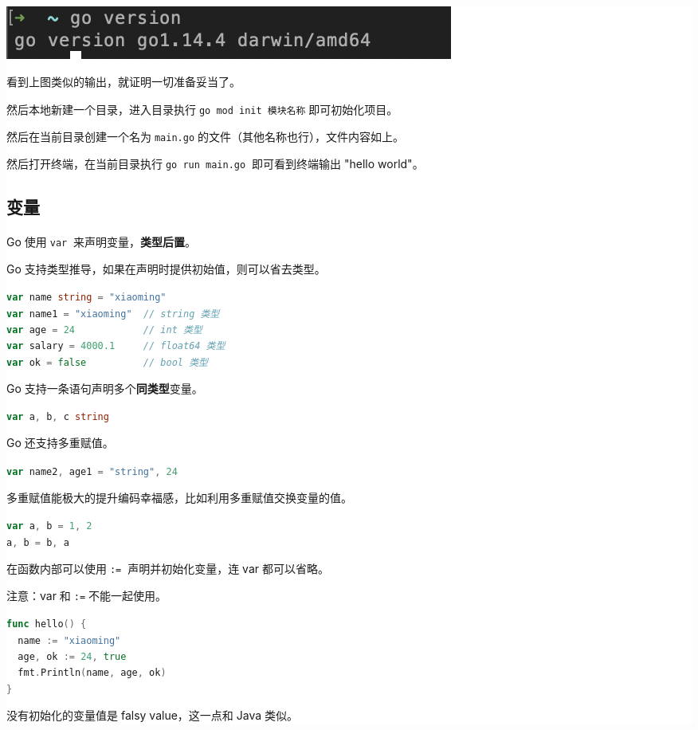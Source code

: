 ![image.png](images/1_console.png)

看到上图类似的输出，就证明一切准备妥当了。

然后本地新建一个目录，进入目录执行 `go mod init 模块名称` 即可初始化项目。

然后在当前目录创建一个名为 `main.go` 的文件（其他名称也行），文件内容如上。

然后打开终端，在当前目录执行 `go run main.go`  即可看到终端输出 "hello world"。

## 变量

Go 使用 `var`  来声明变量，**类型后置**。

Go 支持类型推导，如果在声明时提供初始值，则可以省去类型。

```go
var name string = "xiaoming"
var name1 = "xiaoming"  // string 类型
var age = 24            // int 类型
var salary = 4000.1     // float64 类型
var ok = false          // bool 类型
```

Go 支持一条语句声明多个**同类型**变量。

```go
var a, b, c string
```

Go 还支持多重赋值。

```go
var name2, age1 = "string", 24
```

多重赋值能极大的提升编码幸福感，比如利用多重赋值交换变量的值。

```go
var a, b = 1, 2
a, b = b, a
```

在函数内部可以使用 `:=`  声明并初始化变量，连 var 都可以省略。

注意：var 和 `:=` 不能一起使用。

```go
func hello() {
  name := "xiaoming"
  age, ok := 24, true
  fmt.Println(name, age, ok)
}
```

没有初始化的变量值是 falsy value，这一点和 Java 类似。
